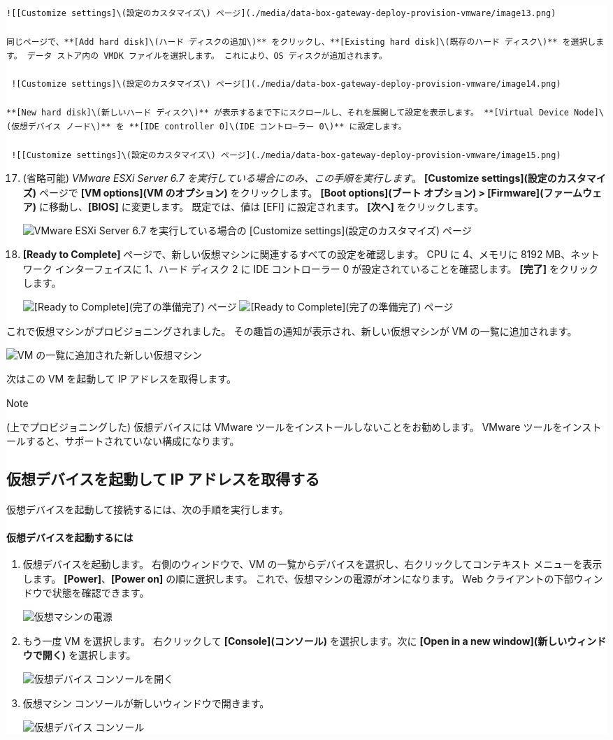     ![[Customize settings]\(設定のカスタマイズ\) ページ](./media/data-box-gateway-deploy-provision-vmware/image13.png)

    同じページで、**[Add hard disk]\(ハード ディスクの追加\)** をクリックし、**[Existing hard disk]\(既存のハード ディスク\)** を選択します。 データ ストア内の VMDK ファイルを選択します。 これにより、OS ディスクが追加されます。 

     ![Customize settings]\(設定のカスタマイズ\) ページ[](./media/data-box-gateway-deploy-provision-vmware/image14.png)

    **[New hard disk]\(新しいハード ディスク\)** が表示するまで下にスクロールし、それを展開して設定を表示します。 **[Virtual Device Node]\(仮想デバイス ノード\)** を **[IDE controller 0]\(IDE コントロ―ラー 0\)** に設定します。

     ![[Customize settings]\(設定のカスタマイズ\) ページ](./media/data-box-gateway-deploy-provision-vmware/image15.png)

17. (省略可能) *VMware ESXi Server 6.7 を実行している場合にのみ、この手順を実行します*。 **[Customize settings]\(設定のカスタマイズ\)** ページで **[VM options]\(VM のオプション\)** をクリックします。 **[Boot options]\(ブート オプション\) > [Firmware]\(ファームウェア\)** に移動し、**[BIOS]** に変更します。 既定では、値は [EFI] に設定されます。 **[次へ]** をクリックします。

    ![VMware ESXi Server 6.7 を実行している場合の [Customize settings]\(設定のカスタマイズ\) ページ](./media/data-box-gateway-deploy-provision-vmware/image15a.png)

18. **[Ready to Complete]** ページで、新しい仮想マシンに関連するすべての設定を確認します。 CPU に 4、メモリに 8192 MB、ネットワーク インターフェイスに 1、ハード ディスク 2 に IDE コントローラー 0 が設定されていることを確認します。 **[完了]** をクリックします。
   
    ![[Ready to Complete]\(完了の準備完了\) ページ](./media/data-box-gateway-deploy-provision-vmware/image16.png)
    ![[Ready to Complete]\(完了の準備完了\) ページ](./media/data-box-gateway-deploy-provision-vmware/image17.png)

これで仮想マシンがプロビジョニングされました。 その趣旨の通知が表示され、新しい仮想マシンが VM の一覧に追加されます。

![VM の一覧に追加された新しい仮想マシン](./media/data-box-gateway-deploy-provision-vmware/image17.png)

次はこの VM を起動して IP アドレスを取得します。

> [!NOTE]
> (上でプロビジョニングした) 仮想デバイスには VMware ツールをインストールしないことをお勧めします。 VMware ツールをインストールすると、サポートされていない構成になります。

## <a name="start-the-virtual-device-and-get-the-ip"></a>仮想デバイスを起動して IP アドレスを取得する

仮想デバイスを起動して接続するには、次の手順を実行します。

#### <a name="to-start-the-virtual-device"></a>仮想デバイスを起動するには
1. 仮想デバイスを起動します。 右側のウィンドウで、VM の一覧からデバイスを選択し、右クリックしてコンテキスト メニューを表示します。 **[Power]**、**[Power on]** の順に選択します。 これで、仮想マシンの電源がオンになります。 Web クライアントの下部ウィンドウで状態を確認できます。

    ![仮想マシンの電源](./media/data-box-gateway-deploy-provision-vmware/image19.png)

2. もう一度 VM を選択します。 右クリックして **[Console]\(コンソール\)** を選択します。次に **[Open in a new window]\(新しいウィンドウで開く\)** を選択します。

    ![仮想デバイス コンソールを開く](./media/data-box-gateway-deploy-provision-vmware/image20.png)

3. 仮想マシン コンソールが新しいウィンドウで開きます。 

    ![仮想デバイス コンソール](./media/data-box-gateway-deploy-provision-vmware/image21.png)
